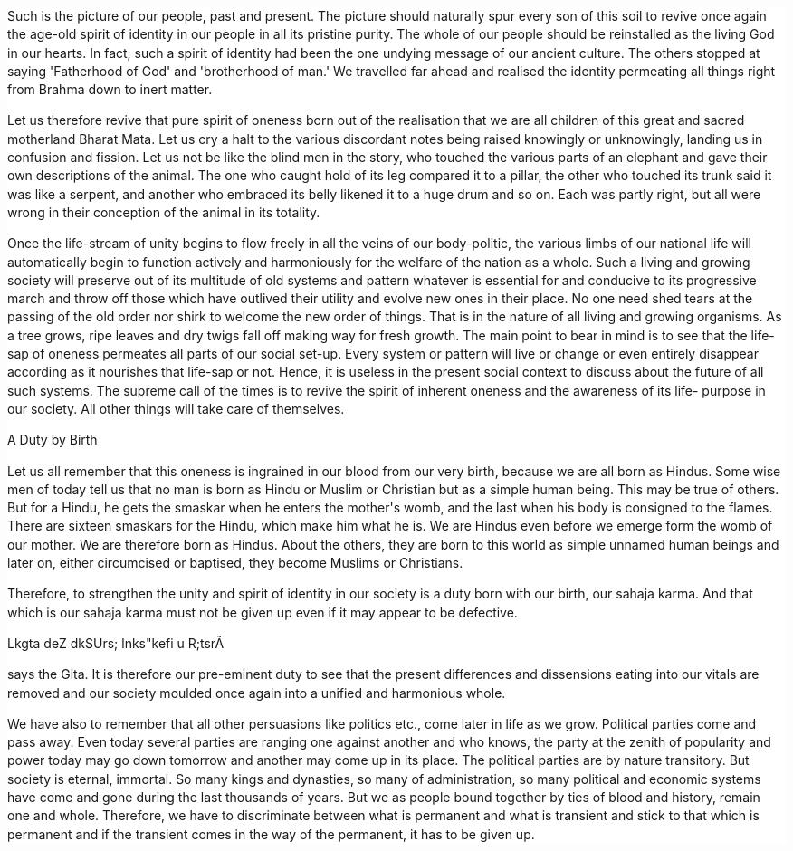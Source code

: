 Such is the picture of our people, past and present. The picture should naturally spur every son of this soil to revive once again the age-old spirit of identity in our people in all its pristine purity. The whole of our people should be reinstalled as the living God in our hearts. In fact, such a spirit of identity had been the one undying message of our ancient culture. The others stopped at saying 'Fatherhood of God' and 'brotherhood of man.' We travelled far ahead and realised the identity permeating all things right from Brahma down to inert matter. 

Let us therefore revive that pure spirit of oneness born out of the realisation that we are all children of this great and sacred motherland Bharat Mata. Let us cry a halt to the various discordant notes being raised knowingly or unknowingly, landing us in confusion and fission. Let us not be like the blind men in the story, who touched the various parts of an elephant and gave their own descriptions of the animal. The one who caught hold of its leg compared it to a pillar, the other who touched its trunk said it was like a serpent, and another who embraced its belly likened it to a huge drum and so on. Each was partly right, but all were wrong in their conception of the animal in its totality. 

Once the life-stream of unity begins to flow freely in all the veins of our body-politic, the various limbs of our national life will automatically begin to function actively and harmoniously for the welfare of the nation as a whole. Such a living and growing society will preserve out of its multitude of old systems and pattern whatever is essential for and conducive to its progressive march and throw off those which have outlived their utility and evolve new ones in their place. No one need shed tears at the passing of the old order nor shirk to welcome the new order of things. That is in the nature of all living and growing organisms. As a tree grows, ripe leaves and dry twigs fall off making way for fresh growth. The main point to bear in mind is to see that the life-sap of oneness permeates all parts of our social set-up. Every system or pattern will live or change or even entirely disappear according as it nourishes that life-sap or not. Hence, it is useless in the present social context to discuss about the future of all such systems. The supreme call of the times is to revive the spirit of inherent oneness and the awareness of its life- purpose in our society. All other things will take care of themselves. 

A Duty by Birth 

Let us all remember that this oneness is ingrained in our blood from our very birth, because we are all born as Hindus. Some wise men of today tell us that no man is born as Hindu or Muslim or Christian but as a simple human being. This may be true of others. But for a Hindu, he gets the smaskar when he enters the mother's womb, and the last when his body is consigned to the flames. There are sixteen smaskars for the Hindu, which make him what he is. We are Hindus even before we emerge form the womb of our mother. We are therefore born as Hindus. About the others, they are born to this world as simple unnamed human beings and later on, either circumcised or baptised, they become Muslims or Christians. 

Therefore, to strengthen the unity and spirit of identity in our society is a duty born with our birth, our sahaja karma. And that which is our sahaja karma must not be given up even if it may appear to be defective. 

Lkgta deZ dkSUrs; lnks"kefi u R;tsrÃ 

says the Gita. It is therefore our pre-eminent duty to see that the present differences and dissensions eating into our vitals are removed and our society moulded once again into a unified and harmonious whole. 

We have also to remember that all other persuasions like politics etc., come later in life as we grow. Political parties come and pass away. Even today several parties are ranging one against another and who knows, the party at the zenith of popularity and power today may go down tomorrow and another may come up in its place. The political parties are by nature transitory. But society is eternal, immortal. So many kings and dynasties, so many of administration, so many political and economic systems have come and gone during the last thousands of years. But we as people bound together by ties of blood and history, remain one and whole. Therefore, we have to discriminate between what is permanent and what is transient and stick to that which is permanent and if the transient comes in the way of the permanent, it has to be given up. 
